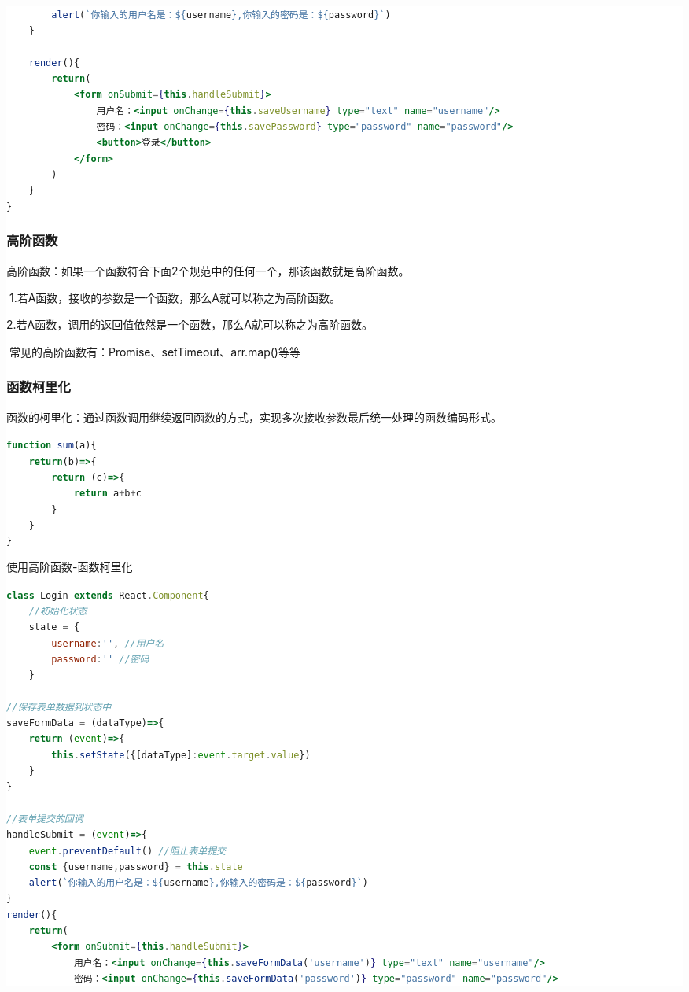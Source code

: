 ```jsx
        alert(`你输入的用户名是：${username},你输入的密码是：${password}`)
    }

    render(){
        return(
            <form onSubmit={this.handleSubmit}>
                用户名：<input onChange={this.saveUsername} type="text" name="username"/>
                密码：<input onChange={this.savePassword} type="password" name="password"/>
                <button>登录</button>
            </form>
        )
    }
}
```

### 高阶函数

高阶函数：如果一个函数符合下面2个规范中的任何一个，那该函数就是高阶函数。

​         1.若A函数，接收的参数是一个函数，那么A就可以称之为高阶函数。

​         2.若A函数，调用的返回值依然是一个函数，那么A就可以称之为高阶函数。

​         常见的高阶函数有：Promise、setTimeout、arr.map()等等

### 函数柯里化

函数的柯里化：通过函数调用继续返回函数的方式，实现多次接收参数最后统一处理的函数编码形式。 

```javascript
function sum(a){
    return(b)=>{
        return (c)=>{
            return a+b+c
        }
    }
}
```
使用高阶函数-函数柯里化

```jsx
class Login extends React.Component{
    //初始化状态
    state = {
        username:'', //用户名
        password:'' //密码
    }

//保存表单数据到状态中
saveFormData = (dataType)=>{
    return (event)=>{
        this.setState({[dataType]:event.target.value})
    }
}

//表单提交的回调
handleSubmit = (event)=>{
    event.preventDefault() //阻止表单提交
    const {username,password} = this.state
    alert(`你输入的用户名是：${username},你输入的密码是：${password}`)
}
render(){
    return(
        <form onSubmit={this.handleSubmit}>
            用户名：<input onChange={this.saveFormData('username')} type="text" name="username"/>
            密码：<input onChange={this.saveFormData('password')} type="password" name="password"/>
```